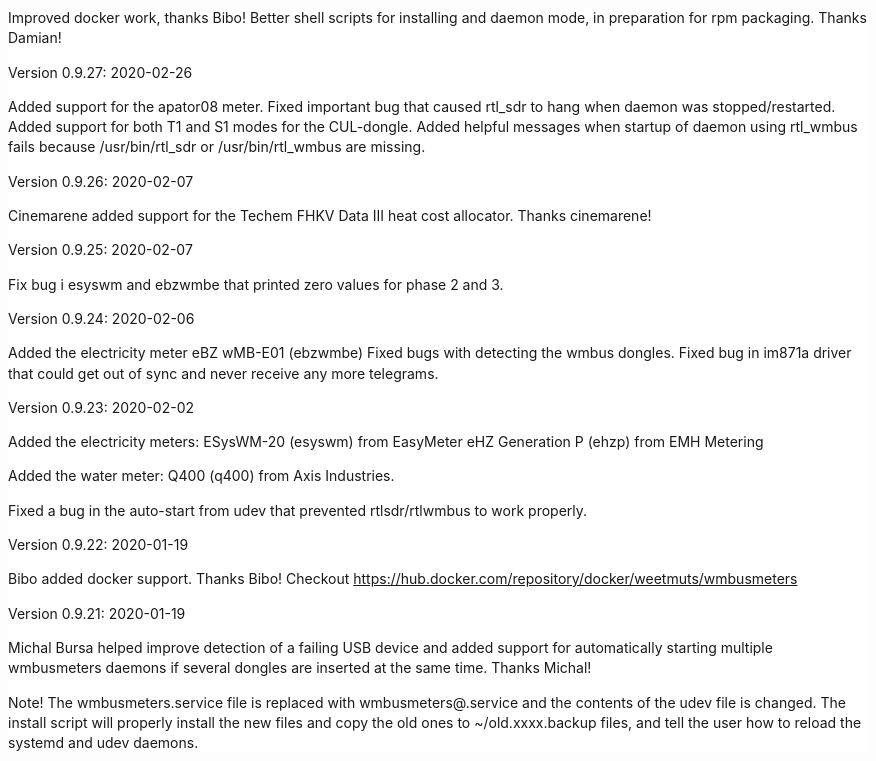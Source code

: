 Improved docker work, thanks Bibo!
Better shell scripts for installing and daemon mode,
in preparation for rpm packaging. Thanks Damian!

Version 0.9.27: 2020-02-26

Added support for the apator08 meter.
Fixed important bug that caused rtl_sdr to hang
when daemon was stopped/restarted.
Added support for both T1 and S1 modes for the CUL-dongle.
Added helpful messages when startup of daemon using rtl_wmbus
fails because /usr/bin/rtl_sdr or /usr/bin/rtl_wmbus are missing.

Version 0.9.26: 2020-02-07

Cinemarene added support for the Techem
FHKV Data III heat cost allocator. Thanks cinemarene!

Version 0.9.25: 2020-02-07

Fix bug i esyswm and ebzwmbe that printed zero values
for phase 2 and 3.

Version 0.9.24: 2020-02-06

Added the electricity meter eBZ wMB-E01 (ebzwmbe)
Fixed bugs with detecting the wmbus dongles.
Fixed bug in im871a driver that could
get out of sync and never receive any more telegrams.

Version 0.9.23: 2020-02-02

Added the electricity meters:
ESysWM-20 (esyswm) from EasyMeter
eHZ Generation P (ehzp) from EMH Metering

Added the water meter:
Q400 (q400) from Axis Industries.

Fixed a bug in the auto-start from udev that
prevented rtlsdr/rtlwmbus to work properly.

Version 0.9.22: 2020-01-19

Bibo added docker support. Thanks Bibo!
Checkout https://hub.docker.com/repository/docker/weetmuts/wmbusmeters

Version 0.9.21: 2020-01-19

Michal Bursa helped improve detection of a failing USB device
and added support for automatically starting multiple wmbusmeters
daemons if several dongles are inserted at the same time.
Thanks Michal!

Note! The wmbusmeters.service file is replaced with wmbusmeters@.service
and the contents of the udev file is changed. The install script
will properly install the new files and copy the old ones to ~/old.xxxx.backup files,
and tell the user how to reload the systemd and udev daemons.
